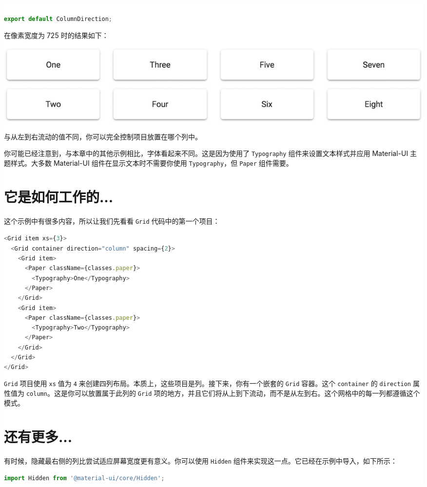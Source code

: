 ```js

export default ColumnDirection;
```

在像素宽度为 725 时的结果如下：

![](img/6ca3a21a-b31e-4078-8d8d-f5da126ce7a9.png)

与从左到右流动的值不同，你可以完全控制项目放置在哪个列中。

你可能已经注意到，与本章中的其他示例相比，字体看起来不同。这是因为使用了 `Typography` 组件来设置文本样式并应用 Material-UI 主题样式。大多数 Material-UI 组件在显示文本时不需要你使用 `Typography`，但 `Paper` 组件需要。

# 它是如何工作的...

这个示例中有很多内容，所以让我们先看看 `Grid` 代码中的第一个项目：

```js
<Grid item xs={3}>
  <Grid container direction="column" spacing={2}>
    <Grid item>
      <Paper className={classes.paper}>
        <Typography>One</Typography>
      </Paper>
    </Grid>
    <Grid item>
      <Paper className={classes.paper}>
        <Typography>Two</Typography>
      </Paper>
    </Grid>
  </Grid>
</Grid>
```

`Grid` 项目使用 `xs` 值为 `4` 来创建四列布局。本质上，这些项目是列。接下来，你有一个嵌套的 `Grid` 容器。这个 `container` 的 `direction` 属性值为 `column`。这是你可以放置属于此列的 `Grid` 项的地方，并且它们将从上到下流动，而不是从左到右。这个网格中的每一列都遵循这个模式。

# 还有更多...

有时候，隐藏最右侧的列比尝试适应屏幕宽度更有意义。你可以使用 `Hidden` 组件来实现这一点。它已经在示例中导入，如下所示：

```js
import Hidden from '@material-ui/core/Hidden';
```
